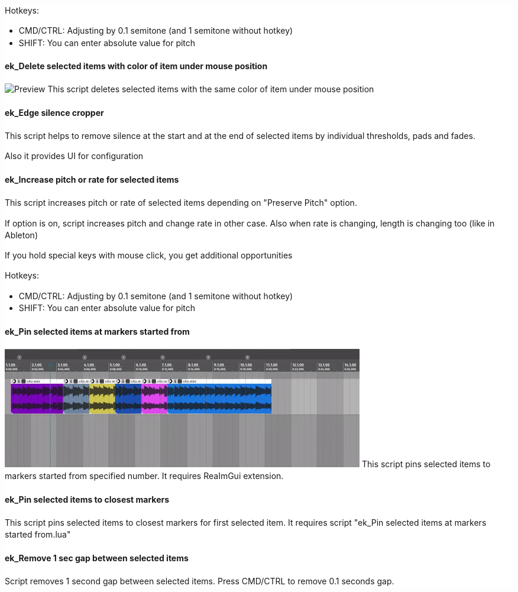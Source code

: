 Hotkeys:
- CMD/CTRL: Adjusting by 0.1 semitone (and 1 semitone without hotkey)
- SHIFT: You can enter absolute value for pitch

#### ek_Delete selected items with color of item under mouse position

![Preview](/Assets/images/delete_selected_items_with_color_of_item_under_mouse_position.gif)
This script deletes selected items with the same color of item under mouse position

#### ek_Edge silence cropper

This script helps to remove silence at the start and at the end of selected items by individual thresholds, pads and fades.

Also it provides UI for configuration

#### ek_Increase pitch or rate for selected items

This script increases pitch or rate of selected items depending on "Preserve Pitch" option.

If option is on, script increases pitch and change rate in other case. Also when rate is changing, length is changing too (like in Ableton)

If you hold special keys with mouse click, you get additional opportunities

Hotkeys:
- CMD/CTRL: Adjusting by 0.1 semitone (and 1 semitone without hotkey)
- SHIFT: You can enter absolute value for pitch

#### ek_Pin selected items at markers started from

![Preview](/Assets/images/pin_items_to_markers_preview.gif)
This script pins selected items to markers started from specified number. It requires ReaImGui extension.

#### ek_Pin selected items to closest markers

This script pins selected items to closest markers for first selected item. It requires script "ek_Pin selected items at markers started from.lua"

#### ek_Remove 1 sec gap between selected items

Script removes 1 second gap between selected items. Press CMD/CTRL to remove 0.1 seconds gap.
